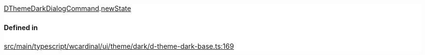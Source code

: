 [DThemeDarkDialogCommand](DThemeDarkDialogCommand.md).[newState](DThemeDarkDialogCommand.md#newstate)

#### Defined in

[src/main/typescript/wcardinal/ui/theme/dark/d-theme-dark-base.ts:169](https://github.com/winter-cardinal/winter-cardinal-ui/blob/v0.167.0/src/main/typescript/wcardinal/ui/theme/dark/d-theme-dark-base.ts#L169)
